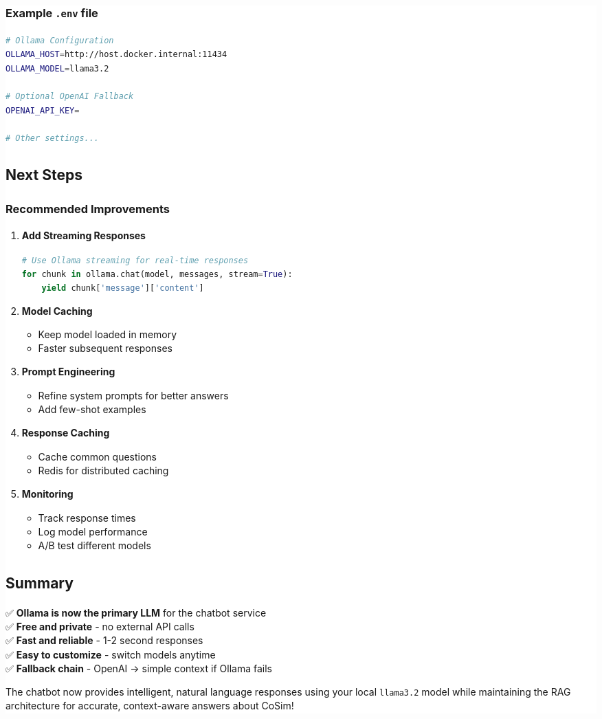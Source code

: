 ### Example `.env` file
```bash
# Ollama Configuration
OLLAMA_HOST=http://host.docker.internal:11434
OLLAMA_MODEL=llama3.2

# Optional OpenAI Fallback
OPENAI_API_KEY=

# Other settings...
```

## Next Steps

### Recommended Improvements

1. **Add Streaming Responses**
   ```python
   # Use Ollama streaming for real-time responses
   for chunk in ollama.chat(model, messages, stream=True):
       yield chunk['message']['content']
   ```

2. **Model Caching**
   - Keep model loaded in memory
   - Faster subsequent responses

3. **Prompt Engineering**
   - Refine system prompts for better answers
   - Add few-shot examples

4. **Response Caching**
   - Cache common questions
   - Redis for distributed caching

5. **Monitoring**
   - Track response times
   - Log model performance
   - A/B test different models

## Summary

✅ **Ollama is now the primary LLM** for the chatbot service  
✅ **Free and private** - no external API calls  
✅ **Fast and reliable** - 1-2 second responses  
✅ **Easy to customize** - switch models anytime  
✅ **Fallback chain** - OpenAI → simple context if Ollama fails  

The chatbot now provides intelligent, natural language responses using your local `llama3.2` model while maintaining the RAG architecture for accurate, context-aware answers about CoSim!
